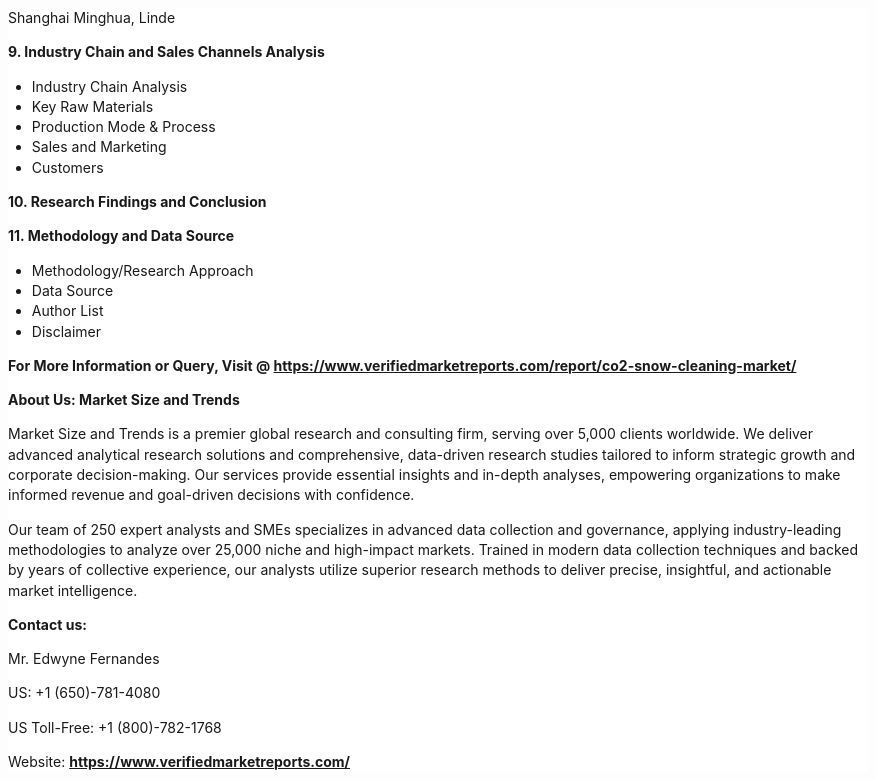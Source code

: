 Shanghai Minghua, Linde</strong></p><p><strong>9. Industry Chain and Sales Channels Analysis</strong></p><ul><li>Industry Chain Analysis</li><li>Key Raw Materials</li><li>Production Mode &amp; Process</li><li>Sales and Marketing</li><li>Customers</li></ul><p><strong>10. Research Findings and Conclusion</strong></p><p><strong>11. Methodology and Data Source</strong></p><ul><li>Methodology/Research Approach</li><li>Data Source</li><li>Author List</li><li>Disclaimer</li></ul></p><p><strong>For More Information or Query, Visit @ <a href="https://www.verifiedmarketreports.com/report/co2-snow-cleaning-market/">https://www.verifiedmarketreports.com/report/co2-snow-cleaning-market/</a></strong></p><p><strong>About Us: Market Size and Trends</strong></p><p>Market Size and Trends is a premier global research and consulting firm, serving over 5,000 clients worldwide. We deliver advanced analytical research solutions and comprehensive, data-driven research studies tailored to inform strategic growth and corporate decision-making. Our services provide essential insights and in-depth analyses, empowering organizations to make informed revenue and goal-driven decisions with confidence.</p><p>Our team of 250 expert analysts and SMEs specializes in advanced data collection and governance, applying industry-leading methodologies to analyze over 25,000 niche and high-impact markets. Trained in modern data collection techniques and backed by years of collective experience, our analysts utilize superior research methods to deliver precise, insightful, and actionable market intelligence.</p><p><strong>Contact us:</strong></p><p>Mr. Edwyne Fernandes</p><p>US: +1 (650)-781-4080</p><p>US Toll-Free: +1 (800)-782-1768</p><p>Website: <strong><a href="https://www.verifiedmarketreports.com/">https://www.verifiedmarketreports.com/</a></strong></p>
